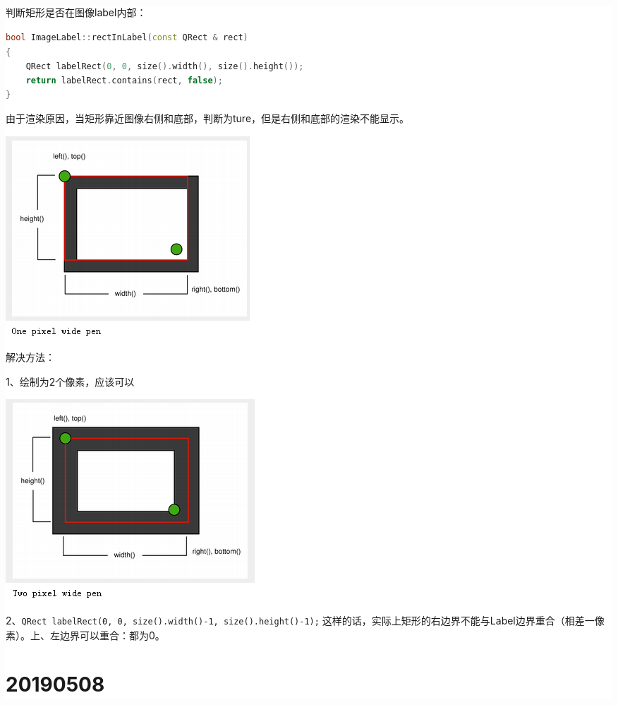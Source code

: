 判断矩形是否在图像label内部：

```c++
bool ImageLabel::rectInLabel(const QRect & rect)
{
	QRect labelRect(0, 0, size().width(), size().height());
	return labelRect.contains(rect, false);
}
```

由于渲染原因，当矩形靠近图像右侧和底部，判断为ture，但是右侧和底部的渲染不能显示。

![1557280605135](assets/1557280605135.png)

解决方法：

1、绘制为2个像素，应该可以

![1557280701781](assets/1557280701781.png)

2、`QRect labelRect(0, 0, size().width()-1, size().height()-1);` 这样的话，实际上矩形的右边界不能与Label边界重合（相差一像素）。上、左边界可以重合：都为0。

# 20190508
